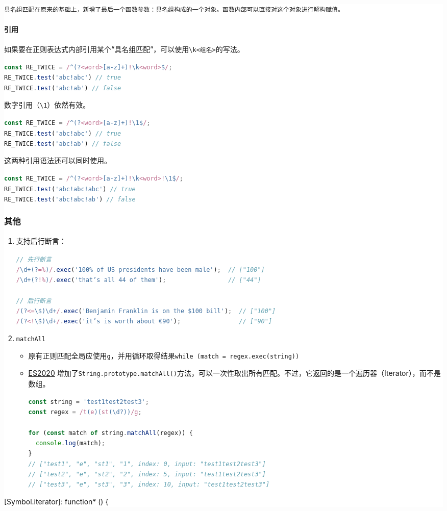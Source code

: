     具名组匹配在原来的基础上，新增了最后一个函数参数：具名组构成的一个对象。函数内部可以直接对这个对象进行解构赋值。



#### 引用

如果要在正则表达式内部引用某个“具名组匹配”，可以使用`\k<组名>`的写法。

```javascript
const RE_TWICE = /^(?<word>[a-z]+)!\k<word>$/;
RE_TWICE.test('abc!abc') // true
RE_TWICE.test('abc!ab') // false
```

数字引用（`\1`）依然有效。

```javascript
const RE_TWICE = /^(?<word>[a-z]+)!\1$/;
RE_TWICE.test('abc!abc') // true
RE_TWICE.test('abc!ab') // false
```

这两种引用语法还可以同时使用。

```javascript
const RE_TWICE = /^(?<word>[a-z]+)!\k<word>!\1$/;
RE_TWICE.test('abc!abc!abc') // true
RE_TWICE.test('abc!abc!ab') // false
```



### 其他

1. 支持后行断言：

   ```javascript
   // 先行断言
   /\d+(?=%)/.exec('100% of US presidents have been male');  // ["100"]
   /\d+(?!%)/.exec('that’s all 44 of them');                 // ["44"]
   
   // 后行断言
   /(?<=\$)\d+/.exec('Benjamin Franklin is on the $100 bill');  // ["100"]
   /(?<!\$)\d+/.exec('it’s is worth about €90');                // ["90"]
   ```

2. `matchAll`

   - 原有正则匹配全局应使用`g`，并用循环取得结果`while (match = regex.exec(string))`

   - [ES2020](https://github.com/tc39/proposal-string-matchall) 增加了`String.prototype.matchAll()`方法，可以一次性取出所有匹配。不过，它返回的是一个遍历器（Iterator），而不是数组。

     ```javascript
     const string = 'test1test2test3';
     const regex = /t(e)(st(\d?))/g;
     
     for (const match of string.matchAll(regex)) {
       console.log(match);
     }
     // ["test1", "e", "st1", "1", index: 0, input: "test1test2test3"]
     // ["test2", "e", "st2", "2", index: 5, input: "test1test2test3"]
     // ["test3", "e", "st3", "3", index: 10, input: "test1test2test3"]
     

  [Symbol.iterator]: function* () {